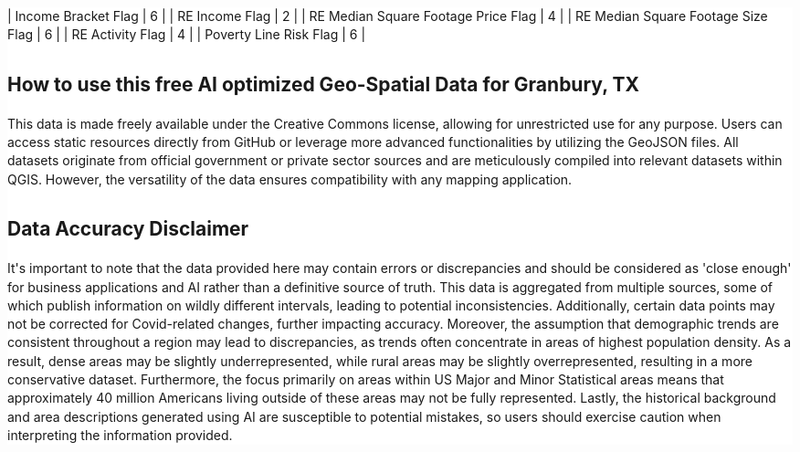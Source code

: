 | Income Bracket Flag | 6 |
| RE Income Flag | 2 |
| RE Median Square Footage Price Flag | 4 |
| RE Median Square Footage Size Flag | 6 |
| RE Activity Flag | 4 |
| Poverty Line Risk Flag | 6 |

## How to use this free AI optimized Geo-Spatial Data for Granbury, TX

This data is made freely available under the Creative Commons license, allowing for unrestricted use for any purpose. Users can access static resources directly from GitHub or leverage more advanced functionalities by utilizing the GeoJSON files. All datasets originate from official government or private sector sources and are meticulously compiled into relevant datasets within QGIS. However, the versatility of the data ensures compatibility with any mapping application.

## Data Accuracy Disclaimer
It's important to note that the data provided here may contain errors or discrepancies and should be considered as 'close enough' for business applications and AI rather than a definitive source of truth. This data is aggregated from multiple sources, some of which publish information on wildly different intervals, leading to potential inconsistencies. Additionally, certain data points may not be corrected for Covid-related changes, further impacting accuracy. Moreover, the assumption that demographic trends are consistent throughout a region may lead to discrepancies, as trends often concentrate in areas of highest population density. As a result, dense areas may be slightly underrepresented, while rural areas may be slightly overrepresented, resulting in a more conservative dataset. Furthermore, the focus primarily on areas within US Major and Minor Statistical areas means that approximately 40 million Americans living outside of these areas may not be fully represented. Lastly, the historical background and area descriptions generated using AI are susceptible to potential mistakes, so users should exercise caution when interpreting the information provided.

